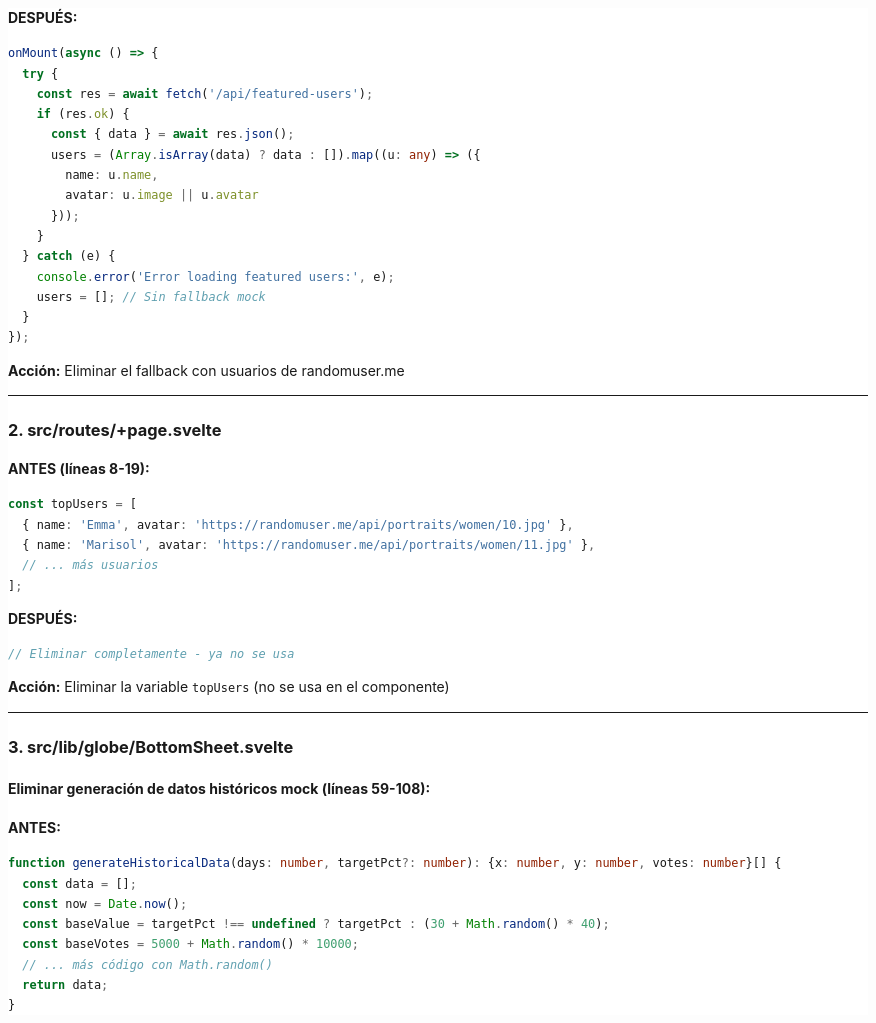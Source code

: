 **DESPUÉS:**
```typescript
onMount(async () => {
  try {
    const res = await fetch('/api/featured-users');
    if (res.ok) {
      const { data } = await res.json();
      users = (Array.isArray(data) ? data : []).map((u: any) => ({ 
        name: u.name, 
        avatar: u.image || u.avatar 
      }));
    }
  } catch (e) {
    console.error('Error loading featured users:', e);
    users = []; // Sin fallback mock
  }
});
```

**Acción:** Eliminar el fallback con usuarios de randomuser.me

---

### **2. src/routes/+page.svelte**

**ANTES (líneas 8-19):**
```typescript
const topUsers = [
  { name: 'Emma', avatar: 'https://randomuser.me/api/portraits/women/10.jpg' },
  { name: 'Marisol', avatar: 'https://randomuser.me/api/portraits/women/11.jpg' },
  // ... más usuarios
];
```

**DESPUÉS:**
```typescript
// Eliminar completamente - ya no se usa
```

**Acción:** Eliminar la variable `topUsers` (no se usa en el componente)

---

### **3. src/lib/globe/BottomSheet.svelte**

#### **Eliminar generación de datos históricos mock (líneas 59-108):**

**ANTES:**
```typescript
function generateHistoricalData(days: number, targetPct?: number): {x: number, y: number, votes: number}[] {
  const data = [];
  const now = Date.now();
  const baseValue = targetPct !== undefined ? targetPct : (30 + Math.random() * 40);
  const baseVotes = 5000 + Math.random() * 10000;
  // ... más código con Math.random()
  return data;
}
```
